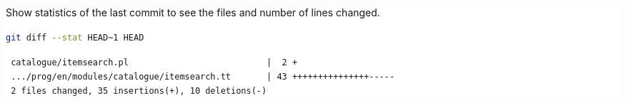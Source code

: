 Show statistics of the last commit to see the files and number of lines changed. 
```bash
git diff --stat HEAD~1 HEAD
```

```output
 catalogue/itemsearch.pl                           |  2 +
 .../prog/en/modules/catalogue/itemsearch.tt       | 43 +++++++++++++++-----
 2 files changed, 35 insertions(+), 10 deletions(-)
 ```